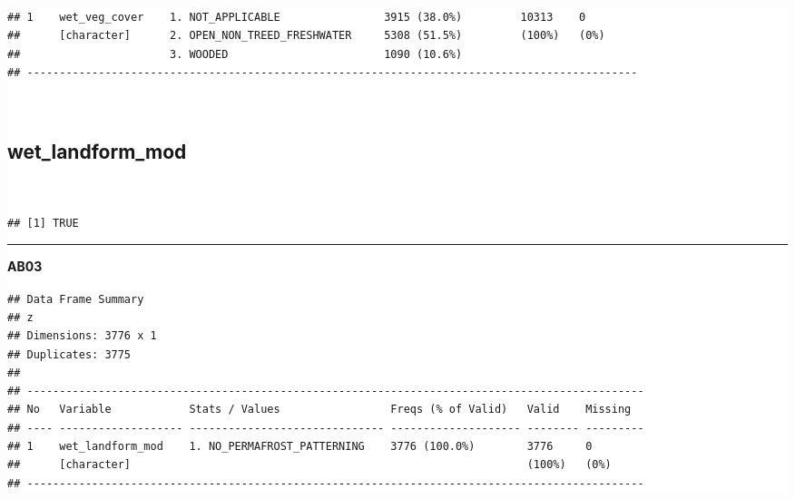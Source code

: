     ## 1    wet_veg_cover    1. NOT_APPLICABLE                3915 (38.0%)         10313    0        
    ##      [character]      2. OPEN_NON_TREED_FRESHWATER     5308 (51.5%)         (100%)   (0%)     
    ##                       3. WOODED                        1090 (10.6%)                           
    ## ----------------------------------------------------------------------------------------------

<br>

wet\_landform\_mod
------------------

<br>

    ## [1] TRUE

------------------------------------------------------------------------

**AB03**

    ## Data Frame Summary  
    ## z  
    ## Dimensions: 3776 x 1  
    ## Duplicates: 3775  
    ## 
    ## -----------------------------------------------------------------------------------------------
    ## No   Variable            Stats / Values                 Freqs (% of Valid)   Valid    Missing  
    ## ---- ------------------- ------------------------------ -------------------- -------- ---------
    ## 1    wet_landform_mod    1. NO_PERMAFROST_PATTERNING    3776 (100.0%)        3776     0        
    ##      [character]                                                             (100%)   (0%)     
    ## -----------------------------------------------------------------------------------------------
